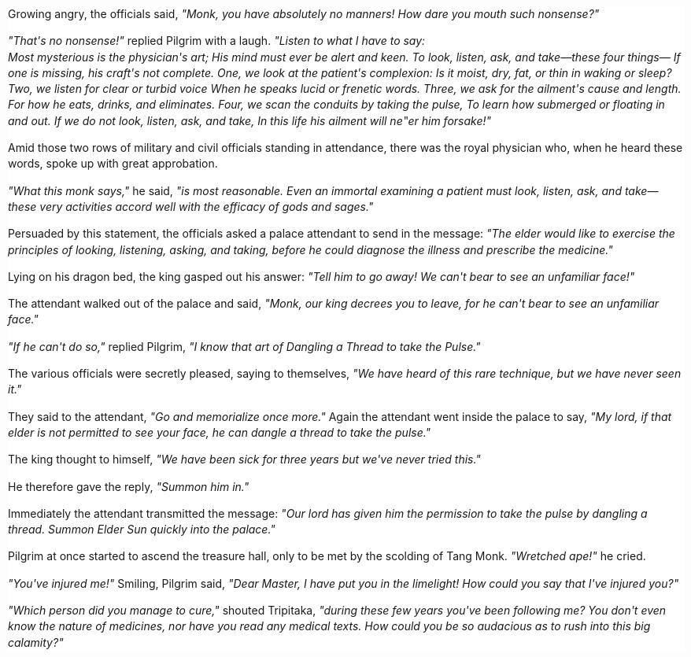 Growing angry, the officials said, *"Monk, you have absolutely no manners! How dare you mouth such nonsense?"*

*"That's no nonsense!"* replied Pilgrim with a laugh. *"Listen to what I have to say:<br>
Most mysterious is the physician's art;
His mind must ever be alert and keen.
To look, listen, ask, and take—these four things—
If one is missing, his craft's not complete.
One, we look at the patient's complexion:
Is it moist, dry, fat, or thin in waking or sleep?
Two, we listen for clear or turbid voice
When he speaks lucid or frenetic words.
Three, we ask for the ailment's cause and length.
For how he eats, drinks, and eliminates.
Four, we scan the conduits by taking the pulse,
To learn how submerged or floating in and out.
If we do not look, listen, ask, and take,
In this life his ailment will ne‟er him forsake!"*

Amid those two rows of military and civil officials standing in attendance, there was the royal physician who, when he heard these words, spoke up with great approbation.

*"What this monk says,"* he said, *"is most reasonable. Even an immortal examining a patient must look, listen, ask, and take—these very activities accord well with the efficacy of gods and sages."*

Persuaded by this statement, the officials asked a palace attendant to send in the message: *"The elder would like to exercise the principles of looking, listening, asking, and taking, before he could diagnose the illness and prescribe the medicine."*

Lying on his dragon bed, the king gasped out his answer: *"Tell him to go away! We can't bear to see an unfamiliar face!"*

The attendant walked out of the palace and said, *"Monk, our king decrees you to leave, for he can't bear to see an unfamiliar face."*

*"If he can't do so,"* replied Pilgrim, *"I know that art of Dangling a Thread to take the Pulse."*

The various officials were secretly pleased, saying to themselves, *"We have heard of this rare technique, but we have never seen it."*

They said to the attendant, *"Go and memorialize once more."* Again the attendant went inside the palace to say, *"My lord, if that elder is not permitted to see your face, he can dangle a thread to take the pulse."*

The king thought to himself, *"We have been sick for three years but we've never tried this."*

He therefore gave the reply, *"Summon him in."*

Immediately the attendant transmitted the message: *"Our lord has given him the permission to take the pulse by dangling a thread. Summon Elder Sun quickly into the palace."*

Pilgrim at once started to ascend the treasure hall, only to be met by the scolding of Tang Monk. *"Wretched ape!"* he cried.

*"You've injured me!"* Smiling, Pilgrim said, *"Dear Master, I have put you in the limelight! How could you say that I've injured you?"*

*"Which person did you manage to cure,"* shouted Tripitaka, *"during these few years you've been following me? You don't even know the nature of medicines, nor have you read any medical texts. How could you be so audacious as to rush into this big calamity?"*
